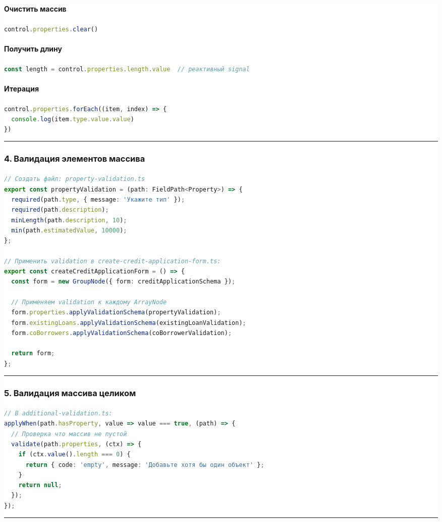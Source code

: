 #### Очистить массив
```typescript
control.properties.clear()
```

#### Получить длину
```typescript
const length = control.properties.length.value  // реактивный signal
```

#### Итерация
```typescript
control.properties.forEach((item, index) => {
  console.log(item.type.value.value)
})
```

---

### 4. Валидация элементов массива

```typescript
// Создать файл: property-validation.ts
export const propertyValidation = (path: FieldPath<Property>) => {
  required(path.type, { message: 'Укажите тип' });
  required(path.description);
  minLength(path.description, 10);
  min(path.estimatedValue, 10000);
};

// Применить validation в create-credit-application-form.ts:
export const createCreditApplicationForm = () => {
  const form = new GroupNode({ form: creditApplicationSchema });

  // Применяем validation к каждому ArrayNode
  form.properties.applyValidationSchema(propertyValidation);
  form.existingLoans.applyValidationSchema(existingLoanValidation);
  form.coBorrowers.applyValidationSchema(coBorrowerValidation);

  return form;
};
```

---

### 5. Валидация массива целиком

```typescript
// В additional-validation.ts:
applyWhen(path.hasProperty, value => value === true, (path) => {
  // Проверка что массив не пустой
  validate(path.properties, (ctx) => {
    if (ctx.value().length === 0) {
      return { code: 'empty', message: 'Добавьте хотя бы один объект' };
    }
    return null;
  });
});
```

---